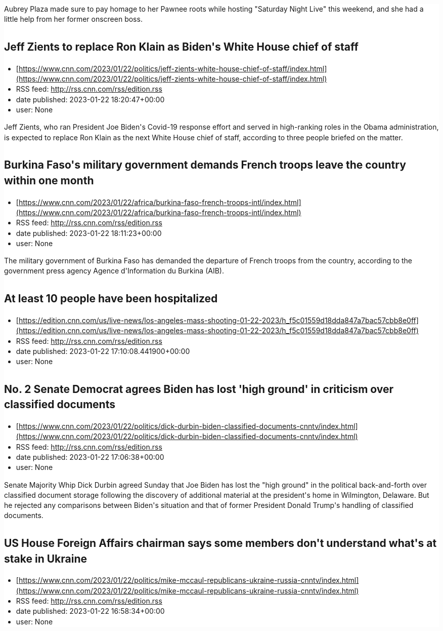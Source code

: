 Aubrey Plaza made sure to pay homage to her Pawnee roots while hosting "Saturday Night Live" this weekend, and she had a little help from her former onscreen boss.

## Jeff Zients to replace Ron Klain as Biden's White House chief of staff
 - [https://www.cnn.com/2023/01/22/politics/jeff-zients-white-house-chief-of-staff/index.html](https://www.cnn.com/2023/01/22/politics/jeff-zients-white-house-chief-of-staff/index.html)
 - RSS feed: http://rss.cnn.com/rss/edition.rss
 - date published: 2023-01-22 18:20:47+00:00
 - user: None

Jeff Zients, who ran President Joe Biden's Covid-19 response effort and served in high-ranking roles in the Obama administration, is expected to replace Ron Klain as the next White House chief of staff, according to three people briefed on the matter.

## Burkina Faso's military government demands French troops leave the country within one month
 - [https://www.cnn.com/2023/01/22/africa/burkina-faso-french-troops-intl/index.html](https://www.cnn.com/2023/01/22/africa/burkina-faso-french-troops-intl/index.html)
 - RSS feed: http://rss.cnn.com/rss/edition.rss
 - date published: 2023-01-22 18:11:23+00:00
 - user: None

The military government of Burkina Faso has demanded the departure of French troops from the country, according to the government press agency Agence d'Information du Burkina (AIB).

## At least 10 people have been hospitalized
 - [https://edition.cnn.com/us/live-news/los-angeles-mass-shooting-01-22-2023/h_f5c01559d18dda847a7bac57cbb8e0ff](https://edition.cnn.com/us/live-news/los-angeles-mass-shooting-01-22-2023/h_f5c01559d18dda847a7bac57cbb8e0ff)
 - RSS feed: http://rss.cnn.com/rss/edition.rss
 - date published: 2023-01-22 17:10:08.441900+00:00
 - user: None



## No. 2 Senate Democrat agrees Biden has lost 'high ground' in criticism over classified documents
 - [https://www.cnn.com/2023/01/22/politics/dick-durbin-biden-classified-documents-cnntv/index.html](https://www.cnn.com/2023/01/22/politics/dick-durbin-biden-classified-documents-cnntv/index.html)
 - RSS feed: http://rss.cnn.com/rss/edition.rss
 - date published: 2023-01-22 17:06:38+00:00
 - user: None

Senate Majority Whip Dick Durbin agreed Sunday that Joe Biden has lost the "high ground" in the political back-and-forth over classified document storage following the discovery of additional material at the president's home in Wilmington, Delaware. But he rejected any comparisons between Biden's situation and that of former President Donald Trump's handling of classified documents.

## US House Foreign Affairs chairman says some members don't understand what's at stake in Ukraine
 - [https://www.cnn.com/2023/01/22/politics/mike-mccaul-republicans-ukraine-russia-cnntv/index.html](https://www.cnn.com/2023/01/22/politics/mike-mccaul-republicans-ukraine-russia-cnntv/index.html)
 - RSS feed: http://rss.cnn.com/rss/edition.rss
 - date published: 2023-01-22 16:58:34+00:00
 - user: None
